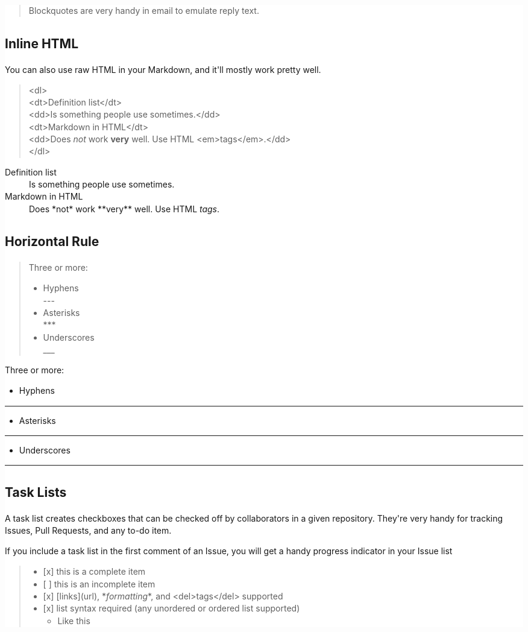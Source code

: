 > Blockquotes are very handy in email to emulate reply text.

## Inline HTML

You can also use raw HTML in your Markdown, and it'll mostly work pretty well.

>\<dl>\
>  \<dt>Definition list\</dt>\
>  \<dd>Is something people use sometimes.\</dd>\
>  \<dt>Markdown in HTML\</dt>\
>  \<dd>Does *not* work **very** well. Use HTML \<em>tags\</em>.\</dd>\
>\</dl>
<dl>
  <dt>Definition list</dt>
  <dd>Is something people use sometimes.</dd>

  <dt>Markdown in HTML</dt>
  <dd>Does *not* work **very** well. Use HTML <em>tags</em>.</dd>
</dl>

## Horizontal Rule

>Three or more:
>- Hyphens\
>\---
>- Asterisks\
>\***
>- Underscores\
>\___

Three or more:

- Hyphens
---
- Asterisks
***
- Underscores
___

## Task Lists

A task list creates checkboxes that can be checked off by collaborators in a given repository. They're very handy for tracking Issues, Pull Requests, and any to-do item.

If you include a task list in the first comment of an Issue, you will get a handy progress indicator in your Issue list

>- \[x] this is a complete item
>- \[ ] this is an incomplete item
>- \[x] \[links](url), \**formatting**, and \<del>tags\</del> supported
>- \[x] list syntax required (any unordered or ordered list supported)
>   - Like this
